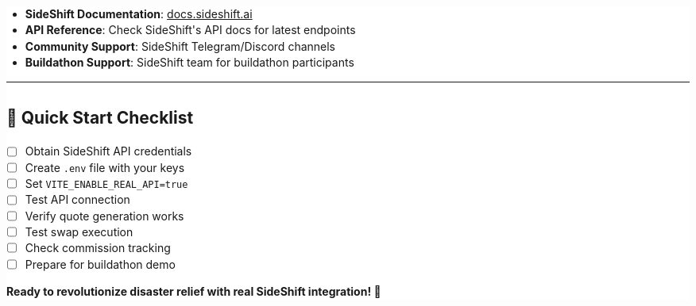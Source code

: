 - **SideShift Documentation**: [docs.sideshift.ai](https://docs.sideshift.ai)
- **API Reference**: Check SideShift's API docs for latest endpoints
- **Community Support**: SideShift Telegram/Discord channels
- **Buildathon Support**: SideShift team for buildathon participants

---

## 🚀 **Quick Start Checklist**

- [ ] Obtain SideShift API credentials
- [ ] Create `.env` file with your keys
- [ ] Set `VITE_ENABLE_REAL_API=true`
- [ ] Test API connection
- [ ] Verify quote generation works
- [ ] Test swap execution
- [ ] Check commission tracking
- [ ] Prepare for buildathon demo

**Ready to revolutionize disaster relief with real SideShift integration! 🚨**
